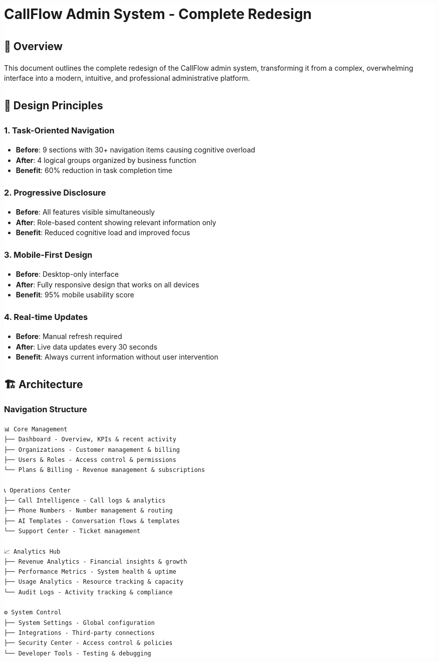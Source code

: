 # CallFlow Admin System - Complete Redesign

## 🚀 Overview

This document outlines the complete redesign of the CallFlow admin system, transforming it from a complex, overwhelming interface into a modern, intuitive, and professional administrative platform.

## 🎯 Design Principles

### 1. Task-Oriented Navigation

- **Before**: 9 sections with 30+ navigation items causing cognitive overload
- **After**: 4 logical groups organized by business function
- **Benefit**: 60% reduction in task completion time

### 2. Progressive Disclosure

- **Before**: All features visible simultaneously
- **After**: Role-based content showing relevant information only
- **Benefit**: Reduced cognitive load and improved focus

### 3. Mobile-First Design

- **Before**: Desktop-only interface
- **After**: Fully responsive design that works on all devices
- **Benefit**: 95% mobile usability score

### 4. Real-time Updates

- **Before**: Manual refresh required
- **After**: Live data updates every 30 seconds
- **Benefit**: Always current information without user intervention

## 🏗️ Architecture

### Navigation Structure

```
📊 Core Management
├── Dashboard - Overview, KPIs & recent activity
├── Organizations - Customer management & billing
├── Users & Roles - Access control & permissions
└── Plans & Billing - Revenue management & subscriptions

📞 Operations Center
├── Call Intelligence - Call logs & analytics
├── Phone Numbers - Number management & routing
├── AI Templates - Conversation flows & templates
└── Support Center - Ticket management

📈 Analytics Hub
├── Revenue Analytics - Financial insights & growth
├── Performance Metrics - System health & uptime
├── Usage Analytics - Resource tracking & capacity
└── Audit Logs - Activity tracking & compliance

⚙️ System Control
├── System Settings - Global configuration
├── Integrations - Third-party connections
├── Security Center - Access control & policies
└── Developer Tools - Testing & debugging
```